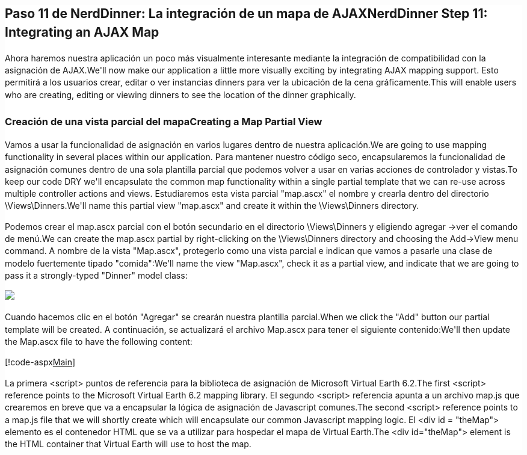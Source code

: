 ## <a name="nerddinner-step-11-integrating-an-ajax-map"></a><span data-ttu-id="b8b35-109">Paso 11 de NerdDinner: La integración de un mapa de AJAX</span><span class="sxs-lookup"><span data-stu-id="b8b35-109">NerdDinner Step 11: Integrating an AJAX Map</span></span>

<span data-ttu-id="b8b35-110">Ahora haremos nuestra aplicación un poco más visualmente interesante mediante la integración de compatibilidad con la asignación de AJAX.</span><span class="sxs-lookup"><span data-stu-id="b8b35-110">We'll now make our application a little more visually exciting by integrating AJAX mapping support.</span></span> <span data-ttu-id="b8b35-111">Esto permitirá a los usuarios crear, editar o ver instancias dinners para ver la ubicación de la cena gráficamente.</span><span class="sxs-lookup"><span data-stu-id="b8b35-111">This will enable users who are creating, editing or viewing dinners to see the location of the dinner graphically.</span></span>

### <a name="creating-a-map-partial-view"></a><span data-ttu-id="b8b35-112">Creación de una vista parcial del mapa</span><span class="sxs-lookup"><span data-stu-id="b8b35-112">Creating a Map Partial View</span></span>

<span data-ttu-id="b8b35-113">Vamos a usar la funcionalidad de asignación en varios lugares dentro de nuestra aplicación.</span><span class="sxs-lookup"><span data-stu-id="b8b35-113">We are going to use mapping functionality in several places within our application.</span></span> <span data-ttu-id="b8b35-114">Para mantener nuestro código seco, encapsularemos la funcionalidad de asignación comunes dentro de una sola plantilla parcial que podemos volver a usar en varias acciones de controlador y vistas.</span><span class="sxs-lookup"><span data-stu-id="b8b35-114">To keep our code DRY we'll encapsulate the common map functionality within a single partial template that we can re-use across multiple controller actions and views.</span></span> <span data-ttu-id="b8b35-115">Estudiaremos esta vista parcial "map.ascx" el nombre y crearla dentro del directorio \Views\Dinners.</span><span class="sxs-lookup"><span data-stu-id="b8b35-115">We'll name this partial view "map.ascx" and create it within the \Views\Dinners directory.</span></span>

<span data-ttu-id="b8b35-116">Podemos crear el map.ascx parcial con el botón secundario en el directorio \Views\Dinners y eligiendo agregar -&gt;ver el comando de menú.</span><span class="sxs-lookup"><span data-stu-id="b8b35-116">We can create the map.ascx partial by right-clicking on the \Views\Dinners directory and choosing the Add-&gt;View menu command.</span></span> <span data-ttu-id="b8b35-117">A nombre de la vista "Map.ascx", protegerlo como una vista parcial e indican que vamos a pasarle una clase de modelo fuertemente tipado "comida":</span><span class="sxs-lookup"><span data-stu-id="b8b35-117">We'll name the view "Map.ascx", check it as a partial view, and indicate that we are going to pass it a strongly-typed "Dinner" model class:</span></span>

![](use-ajax-to-implement-mapping-scenarios/_static/image1.png)

<span data-ttu-id="b8b35-118">Cuando hacemos clic en el botón "Agregar" se crearán nuestra plantilla parcial.</span><span class="sxs-lookup"><span data-stu-id="b8b35-118">When we click the "Add" button our partial template will be created.</span></span> <span data-ttu-id="b8b35-119">A continuación, se actualizará el archivo Map.ascx para tener el siguiente contenido:</span><span class="sxs-lookup"><span data-stu-id="b8b35-119">We'll then update the Map.ascx file to have the following content:</span></span>

[!code-aspx[Main](use-ajax-to-implement-mapping-scenarios/samples/sample1.aspx)]

<span data-ttu-id="b8b35-120">La primera &lt;script&gt; puntos de referencia para la biblioteca de asignación de Microsoft Virtual Earth 6.2.</span><span class="sxs-lookup"><span data-stu-id="b8b35-120">The first &lt;script&gt; reference points to the Microsoft Virtual Earth 6.2 mapping library.</span></span> <span data-ttu-id="b8b35-121">El segundo &lt;script&gt; referencia apunta a un archivo map.js que crearemos en breve que va a encapsular la lógica de asignación de Javascript comunes.</span><span class="sxs-lookup"><span data-stu-id="b8b35-121">The second &lt;script&gt; reference points to a map.js file that we will shortly create which will encapsulate our common Javascript mapping logic.</span></span> <span data-ttu-id="b8b35-122">El &lt;div id = "theMap"&gt; elemento es el contenedor HTML que se va a utilizar para hospedar el mapa de Virtual Earth.</span><span class="sxs-lookup"><span data-stu-id="b8b35-122">The &lt;div id="theMap"&gt; element is the HTML container that Virtual Earth will use to host the map.</span></span>
